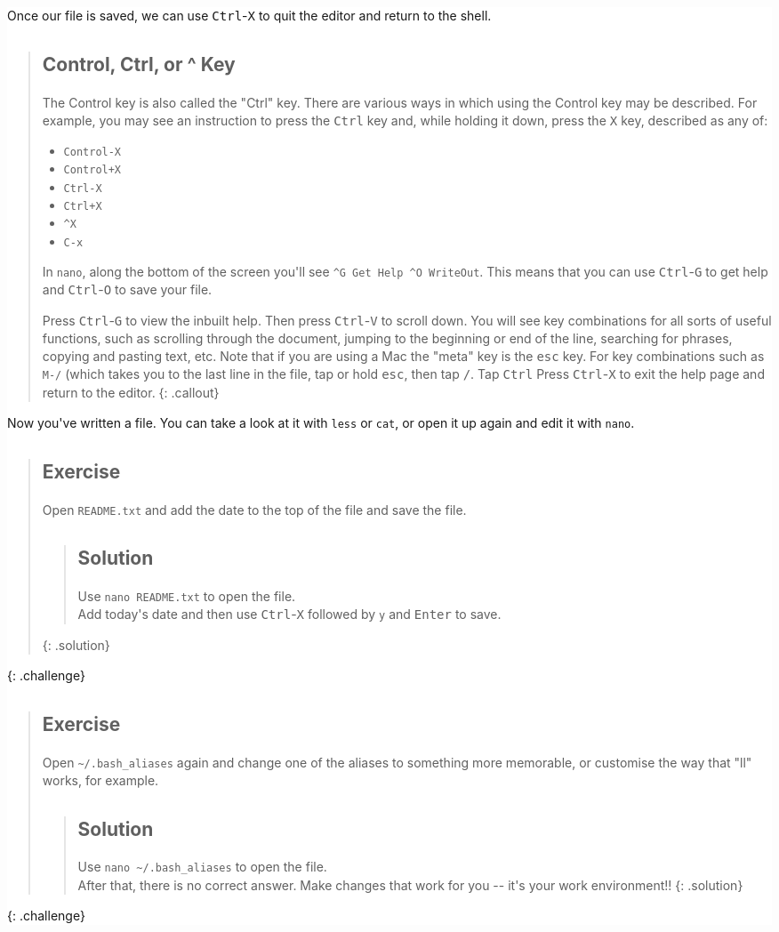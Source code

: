 Once our file is saved, we can use <kbd>Ctrl</kbd>-<kbd>X</kbd> to quit the editor and
return to the shell.

> ## Control, Ctrl, or ^ Key
>
> The Control key is also called the "Ctrl" key. There are various ways
> in which using the Control key may be described. For example, you may
> see an instruction to press the <kbd>Ctrl</kbd> key and, while holding it down,
> press the <kbd>X</kbd> key, described as any of:
>
> * `Control-X`
> * `Control+X`
> * `Ctrl-X`
> * `Ctrl+X`
> * `^X`
> * `C-x`
>
> In `nano`, along the bottom of the screen you'll see `^G Get Help ^O WriteOut`.
> This means that you can use <kbd>Ctrl</kbd>-<kbd>G</kbd> to get help and <kbd>Ctrl</kbd>-<kbd>O</kbd> to save your
> file.
> 
> Press <kbd>Ctrl</kbd>-<kbd>G</kbd> to view the inbuilt help. Then press <kbd>Ctrl</kbd>-<kbd>V</kbd> to scroll down.
> You will see key combinations for all sorts of useful functions, such as scrolling through the document, jumping to
> the beginning or end of the line, searching for phrases, copying and pasting text, etc. 
> Note that if you are using a Mac the "meta" key is the <kbd>esc</kbd> key. For key combinations such as `M-/` (which
> takes you to the last line in the file, tap or hold <kbd>esc</kbd>, then tap <kbd>/</kbd>.
Tap <kbd>Ctrl</kbd>
> Press <kbd>Ctrl</kbd>-<kbd>X</kbd> to exit the help page and return to the editor.
{: .callout}

Now you've written a file. You can take a look at it with `less` or `cat`, or open it up again and edit it with `nano`.

> ## Exercise
>
> Open `README.txt` and add the date to the top of the file and save the file. 
>
> > ## Solution
> > 
> > Use `nano README.txt` to open the file.  
> > Add today's date and then use <kbd>Ctrl</kbd>-<kbd>X</kbd> followed by `y` and <kbd>Enter</kbd> to save.
> >
> {: .solution}
>
{: .challenge}

> ## Exercise
>
> Open `~/.bash_aliases` again and change one of the aliases to something more memorable, or customise the way that "ll" works, for example. 
>
> > ## Solution
> > 
> > Use `nano ~/.bash_aliases` to open the file.  
> > After that, there is no correct answer.
> > Make changes that work for you -- it's your work environment!!
> {: .solution}
>
{: .challenge}
